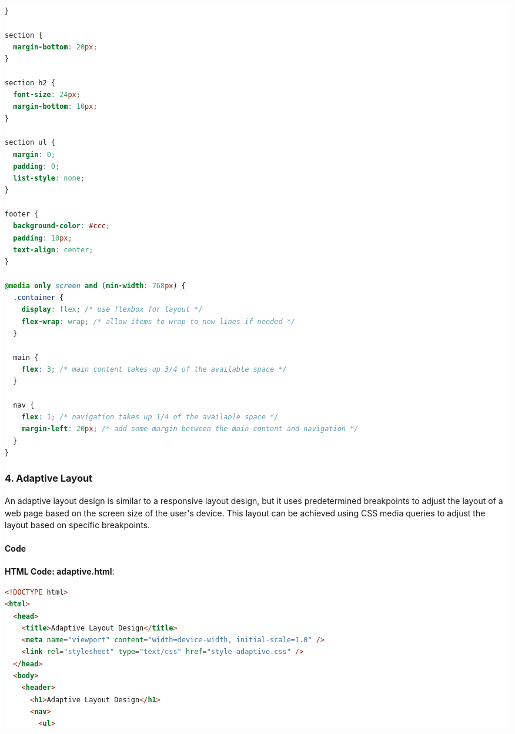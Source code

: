 ```css
}

section {
  margin-bottom: 20px;
}

section h2 {
  font-size: 24px;
  margin-bottom: 10px;
}

section ul {
  margin: 0;
  padding: 0;
  list-style: none;
}

footer {
  background-color: #ccc;
  padding: 10px;
  text-align: center;
}

@media only screen and (min-width: 768px) {
  .container {
    display: flex; /* use flexbox for layout */
    flex-wrap: wrap; /* allow items to wrap to new lines if needed */
  }

  main {
    flex: 3; /* main content takes up 3/4 of the available space */
  }

  nav {
    flex: 1; /* navigation takes up 1/4 of the available space */
    margin-left: 20px; /* add some margin between the main content and navigation */
  }
}


```

### 4. Adaptive Layout
An adaptive layout design is similar to a responsive layout design, but it uses predetermined breakpoints to adjust the layout of a web page based on the screen size of the user's device. This layout can be achieved using CSS media queries to adjust the layout based on specific breakpoints.

#### Code

**HTML Code: adaptive.html**:
```html
<!DOCTYPE html>
<html>
  <head>
    <title>Adaptive Layout Design</title>
    <meta name="viewport" content="width=device-width, initial-scale=1.0" />
    <link rel="stylesheet" type="text/css" href="style-adaptive.css" />
  </head>
  <body>
    <header>
      <h1>Adaptive Layout Design</h1>
      <nav>
        <ul>
```
